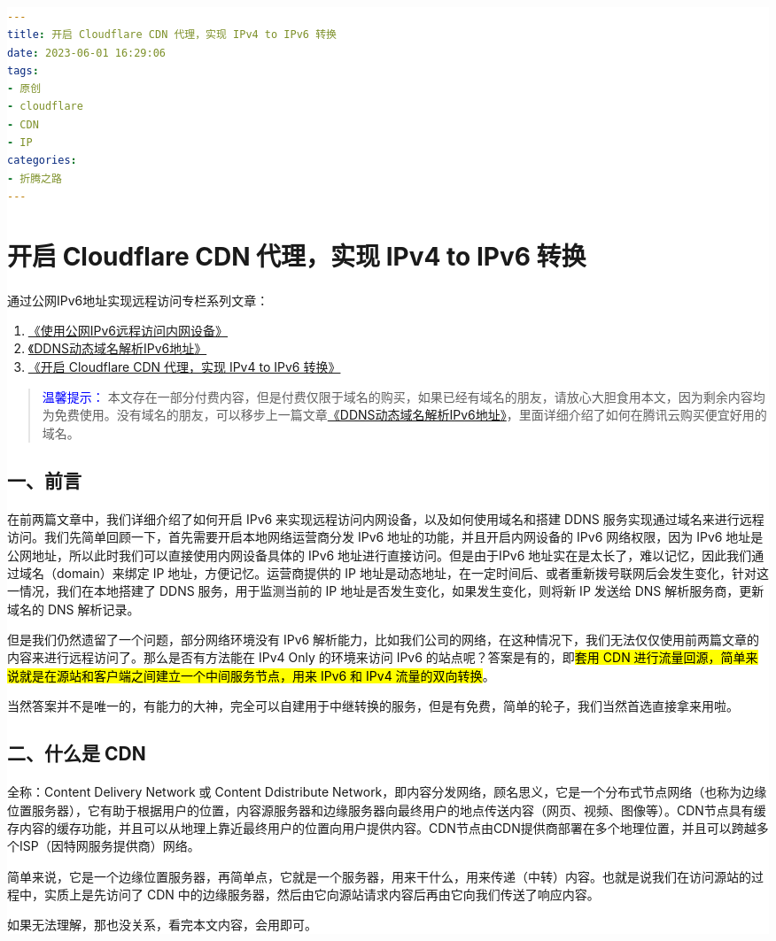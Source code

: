 ```yaml
---
title: 开启 Cloudflare CDN 代理，实现 IPv4 to IPv6 转换
date: 2023-06-01 16:29:06
tags: 
- 原创
- cloudflare
- CDN
- IP
categories:
- 折腾之路
---
```


# 开启 Cloudflare CDN 代理，实现 IPv4 to IPv6 转换

通过公网IPv6地址实现远程访问专栏系列文章：
1. [《使用公网IPv6远程访问内网设备》](https://ccccx159.github.io/2023/03/21/%E4%BD%BF%E7%94%A8%E5%85%AC%E7%BD%91IPv6%E8%BF%9C%E7%A8%8B%E8%AE%BF%E9%97%AE%E5%86%85%E7%BD%91%E8%AE%BE%E5%A4%87/)
2. [《DDNS动态域名解析IPv6地址》](https://ccccx159.github.io/2023/03/21/DDNS%E5%8A%A8%E6%80%81%E5%9F%9F%E5%90%8D%E8%A7%A3%E6%9E%90IPv6%E5%9C%B0%E5%9D%80/)
3. [《开启 Cloudflare CDN 代理，实现 IPv4 to IPv6 转换》](https://ccccx159.github.io/2023/06/01/%E5%BC%80%E5%90%AF%20Cloudflare%20CDN%20%E4%BB%A3%E7%90%86%EF%BC%8C%E5%AE%9E%E7%8E%B0%20IPv4%20to%20IPv6%20%E8%BD%AC%E6%8D%A2/)

> <font color="blue">温馨提示：</font>
> 本文存在一部分付费内容，但是付费仅限于域名的购买，如果已经有域名的朋友，请放心大胆食用本文，因为剩余内容均为免费使用。没有域名的朋友，可以移步上一篇文章[《DDNS动态域名解析IPv6地址》](https://ccccx159.github.io/2023/03/21/DDNS%E5%8A%A8%E6%80%81%E5%9F%9F%E5%90%8D%E8%A7%A3%E6%9E%90IPv6%E5%9C%B0%E5%9D%80/)，里面详细介绍了如何在腾讯云购买便宜好用的域名。

## 一、前言

在前两篇文章中，我们详细介绍了如何开启 IPv6 来实现远程访问内网设备，以及如何使用域名和搭建 DDNS 服务实现通过域名来进行远程访问。我们先简单回顾一下，首先需要开启本地网络运营商分发 IPv6 地址的功能，并且开启内网设备的 IPv6 网络权限，因为 IPv6 地址是公网地址，所以此时我们可以直接使用内网设备具体的 IPv6 地址进行直接访问。但是由于IPv6 地址实在是太长了，难以记忆，因此我们通过域名（domain）来绑定 IP 地址，方便记忆。运营商提供的 IP 地址是动态地址，在一定时间后、或者重新拨号联网后会发生变化，针对这一情况，我们在本地搭建了 DDNS 服务，用于监测当前的 IP 地址是否发生变化，如果发生变化，则将新 IP 发送给 DNS 解析服务商，更新域名的 DNS 解析记录。

但是我们仍然遗留了一个问题，部分网络环境没有 IPv6 解析能力，比如我们公司的网络，在这种情况下，我们无法仅仅使用前两篇文章的内容来进行远程访问了。那么是否有方法能在 IPv4 Only 的环境来访问 IPv6 的站点呢？答案是有的，即<mark>套用 CDN 进行流量回源，简单来说就是在源站和客户端之间建立一个中间服务节点，用来 IPv6 和 IPv4 流量的双向转换</mark>。

当然答案并不是唯一的，有能力的大神，完全可以自建用于中继转换的服务，但是有免费，简单的轮子，我们当然首选直接拿来用啦。

## 二、什么是 CDN

全称：Content Delivery Network 或 Content Ddistribute Network，即内容分发网络，顾名思义，它是一个分布式节点网络（也称为边缘位置服务器），它有助于根据用户的位置，内容源服务器和边缘服务器向最终用户的地点传送内容（网页、视频、图像等）。CDN节点具有缓存内容的缓存功能，并且可以从地理上靠近最终用户的位置向用户提供内容。CDN节点由CDN提供商部署在多个地理位置，并且可以跨越多个ISP（因特网服务提供商）网络。

简单来说，它是一个边缘位置服务器，再简单点，它就是一个服务器，用来干什么，用来传递（中转）内容。也就是说我们在访问源站的过程中，实质上是先访问了 CDN 中的边缘服务器，然后由它向源站请求内容后再由它向我们传送了响应内容。

如果无法理解，那也没关系，看完本文内容，会用即可。
